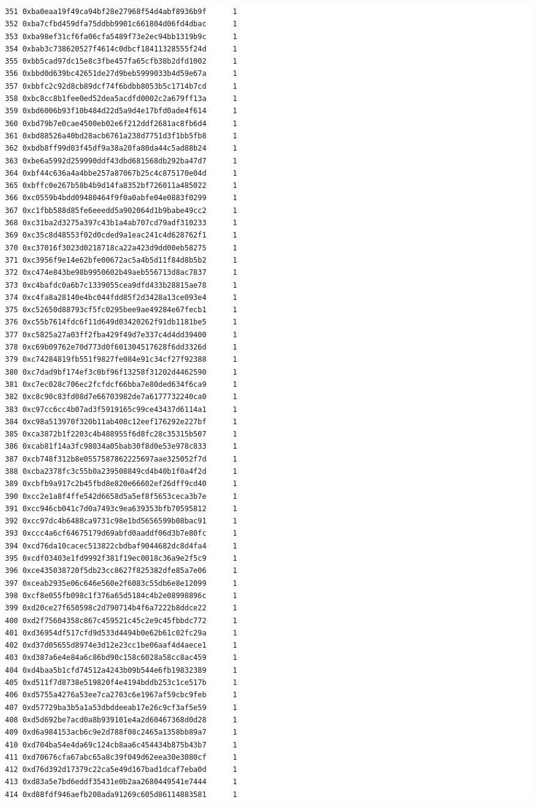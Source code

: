     351 0xba0eaa19f49ca94bf28e27968f54d4abf8936b9f      1
    352 0xba7cfbd459dfa75ddbb9901c661804d06fd4dbac      1
    353 0xba98ef31cf6fa06cfa5489f73e2ec94bb1319b9c      1
    354 0xbab3c738620527f4614c0dbcf18411328555f24d      1
    355 0xbb5cad97dc15e8c3fbe457fa65cfb38b2dfd1002      1
    356 0xbbd0d639bc42651de27d9beb5999033b4d59e67a      1
    357 0xbbfc2c92d8cb89dcf74f6bdbb8053b5c1714b7cd      1
    358 0xbc8cc8b1fee0ed52dea5acdfd0002c2a679ff13a      1
    359 0xbd6006b93f10b484d22d5a9d4e17bfd0ade4f614      1
    360 0xbd79b7e0cae4500eb02e6f212ddf2681ac8fb6d4      1
    361 0xbd88526a40bd28acb6761a238d7751d3f1bb5fb8      1
    362 0xbdb8ff99d03f45df9a38a20fa80da44c5ad88b24      1
    363 0xbe6a5992d259990ddf43dbd681568db292ba47d7      1
    364 0xbf44c636a4a4bbe257a87067b25c4c875170e04d      1
    365 0xbffc0e267b58b4b9d14fa8352bf726011a485022      1
    366 0xc0559b4bdd09480464f9f0a0abfe04e0883f0299      1
    367 0xc1fbb588d85fe6eeedd5a902064d1b9babe49cc2      1
    368 0xc31ba2d3275a397c43b1a4ab707cd79adf310233      1
    369 0xc35c8d48553f02d0cded9a1eac241c4d628762f1      1
    370 0xc37016f3023d0218718ca22a423d9dd00eb58275      1
    371 0xc3956f9e14e62bfe00672ac5a4b5d11f84d8b5b2      1
    372 0xc474e843be98b9950602b49aeb556713d8ac7837      1
    373 0xc4bafdc0a6b7c1339055cea9dfd433b28815ae78      1
    374 0xc4fa8a28140e4bc044fdd85f2d3428a13ce093e4      1
    375 0xc52650d88793cf5fc0295bee9ae49284e67fecb1      1
    376 0xc55b7614fdc6f11d649d03420262f91db1181be5      1
    377 0xc5825a27a03ff2fba429f49d7e337c4d4dd39400      1
    378 0xc69b09762e70d773d0f601304517628f6dd3326d      1
    379 0xc74284819fb551f9827fe084e91c34cf27f92388      1
    380 0xc7dad9bf174ef3c0bf96f13258f31202d4462590      1
    381 0xc7ec028c706ec2fcfdcf66bba7e80ded634f6ca9      1
    382 0xc8c90c83fd08d7e66703982de7a6177732240ca0      1
    383 0xc97cc6cc4b07ad3f5919165c99ce43437d6114a1      1
    384 0xc98a513970f320b11ab408c12eef176292e227bf      1
    385 0xca3872b1f2203c4b488955f6d8fc28c35315b507      1
    386 0xcab81f14a3fc98034a05bab30f8d0e53e978c833      1
    387 0xcb748f312b8e0557587862225697aae325052f7d      1
    388 0xcba2378fc3c55b0a239508849cd4b40b1f0a4f2d      1
    389 0xcbfb9a917c2b45fbd8e820e66602ef26dff9cd40      1
    390 0xcc2e1a8f4ffe542d6658d5a5ef8f5653ceca3b7e      1
    391 0xcc946cb041c7d0a7493c9ea639353bfb70595812      1
    392 0xcc97dc4b6488ca9731c98e1bd5656599b08bac91      1
    393 0xccc4a6cf64675179d69abfd0aaddf06d3b7e80fc      1
    394 0xcd76da10cacec513822cbdbaf9044682dc8d4fa4      1
    395 0xcdf03403e1fd9992f381f19ec0018c36a9e2f5c9      1
    396 0xce435038720f5db23cc8627f825382dfe85a7e06      1
    397 0xceab2935e06c646e560e2f6083c55db6e8e12099      1
    398 0xcf8e055fb098c1f376a65d5184c4b2e08998896c      1
    399 0xd20ce27f650598c2d790714b4f6a7222b8ddce22      1
    400 0xd2f75604358c867c459521c45c2e9c45fbbdc772      1
    401 0xd36954df517cfd9d533d4494b0e62b61c02fc29a      1
    402 0xd37d05655d8974e3d12e23cc1be06aaf4d4aece1      1
    403 0xd387a6e4e84a6c86bd90c158c6028a58cc8ac459      1
    404 0xd4baa5b1cfd74512a4243b09b544e6fb19832389      1
    405 0xd511f7d8738e519820f4e4194bddb253c1ce517b      1
    406 0xd5755a4276a53ee7ca2703c6e1967af59cbc9feb      1
    407 0xd57729ba3b5a1a53dbddeeab17e26c9cf3af5e59      1
    408 0xd5d692be7acd0a8b939101e4a2d60467368d0d28      1
    409 0xd6a984153acb6c9e2d788f08c2465a1358bb89a7      1
    410 0xd704ba54e4da69c124cb8aa6c454434b875b43b7      1
    411 0xd70676cfa67abc65a8c39f049d62eea30e3080cf      1
    412 0xd76d392d17379c22ca5e49d167bad1dcaf7eba0d      1
    413 0xd83a5e7bd6eddf35431e0b2aa2680449541e7444      1
    414 0xd88fdf946aefb208ada91269c605d86114883581      1